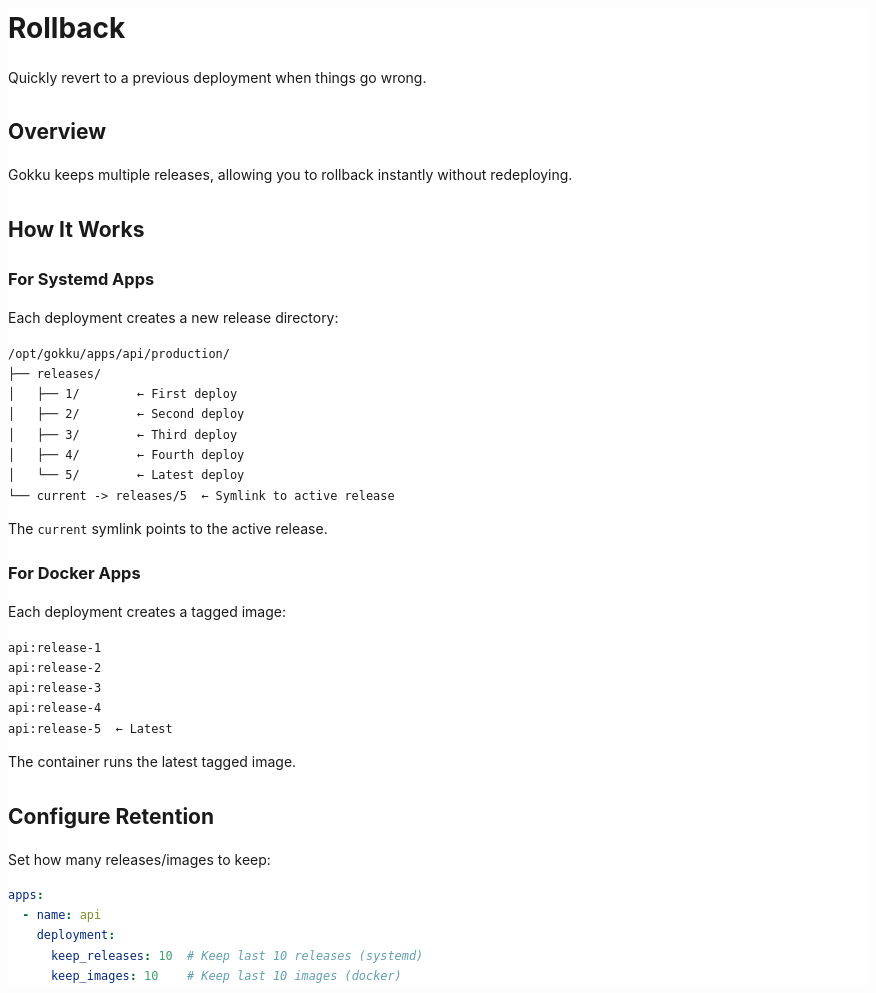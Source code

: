# Rollback

Quickly revert to a previous deployment when things go wrong.

## Overview

Gokku keeps multiple releases, allowing you to rollback instantly without redeploying.

## How It Works

### For Systemd Apps

Each deployment creates a new release directory:

```
/opt/gokku/apps/api/production/
├── releases/
│   ├── 1/        ← First deploy
│   ├── 2/        ← Second deploy
│   ├── 3/        ← Third deploy
│   ├── 4/        ← Fourth deploy
│   └── 5/        ← Latest deploy
└── current -> releases/5  ← Symlink to active release
```

The `current` symlink points to the active release.

### For Docker Apps

Each deployment creates a tagged image:

```
api:release-1
api:release-2
api:release-3
api:release-4
api:release-5  ← Latest
```

The container runs the latest tagged image.

## Configure Retention

Set how many releases/images to keep:

```yaml
apps:
  - name: api
    deployment:
      keep_releases: 10  # Keep last 10 releases (systemd)
      keep_images: 10    # Keep last 10 images (docker)
```
